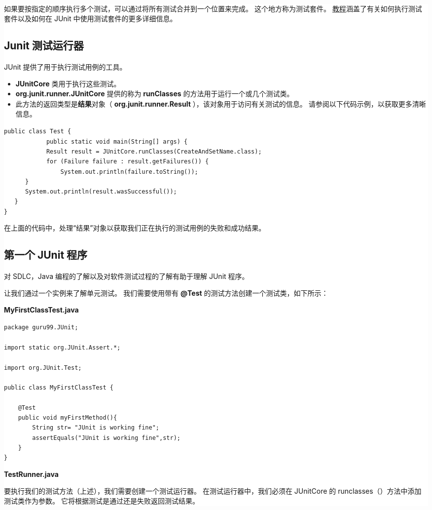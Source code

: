 如果要按指定的顺序执行多个测试，可以通过将所有测试合并到一个位置来完成。 这个地方称为测试套件。 [教程](/create-junit-test-suite.html)涵盖了有关如何执行测试套件以及如何在 JUnit 中使用测试套件的更多详细信息。

## Junit 测试运行器

JUnit 提供了用于执行测试用例的工具。

*   **JUnitCore** 类用于执行这些测试。
*   **org.junit.runner.JUnitCore** 提供的称为 **runClasses** 的方法用于运行一个或几个测试类。
*   此方法的返回类型是**结果**对象（ **org.junit.runner.Result** ），该对象用于访问有关测试的信息。 请参阅以下代码示例，以获取更多清晰信息。

```
public class Test {				
			public static void main(String[] args) {									
       		Result result = JUnitCore.runClasses(CreateAndSetName.class);					
			for (Failure failure : result.getFailures()) {							
         		System.out.println(failure.toString());					
      }		
      System.out.println(result.wasSuccessful());					
   }		
}      

```

在上面的代码中，处理“结果”对象以获取我们正在执行的测试用例的失败和成功结果。

## 第一个 JUnit 程序

对 SDLC，Java 编程的了解以及对软件测试过程的了解有助于理解 JUnit 程序。

让我们通过一个实例来了解单元测试。 我们需要使用带有 **@Test** 的测试方法创建一个测试类，如下所示：

**MyFirstClassTest.java**

```
package guru99.JUnit;		

import static org.JUnit.Assert.*;				

import org.JUnit.Test;		

public class MyFirstClassTest {				

    @Test		
    public void myFirstMethod(){					
        String str= "JUnit is working fine";					
        assertEquals("JUnit is working fine",str);					
    }
}		

```

**TestRunner.java**

要执行我们的测试方法（上述），我们需要创建一个测试运行器。 在测试运行器中，我们必须在 JUnitCore 的 runclasses（）方法中添加测试类作为参数。 它将根据测试是通过还是失败返回测试结果。
